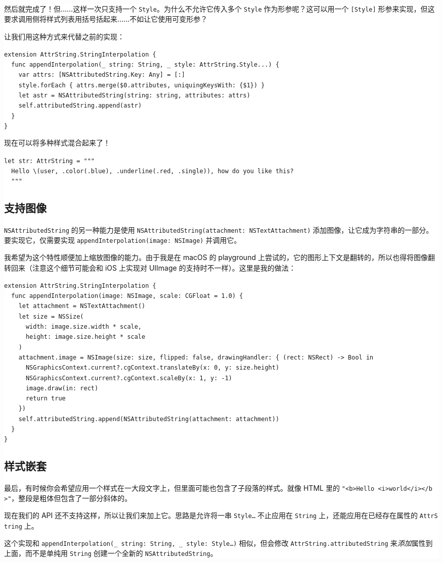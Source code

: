 然后就完成了！但……这样一次只支持一个 `Style`。为什么不允许它传入多个 `Style` 作为形参呢？这可以用一个 `[Style]` 形参来实现，但这要求调用侧将样式列表用括号括起来……不如让它使用可变形参？

让我们用这种方式来代替之前的实现：

    
    extension AttrString.StringInterpolation {
      func appendInterpolation(_ string: String, _ style: AttrString.Style...) {
        var attrs: [NSAttributedString.Key: Any] = [:]
        style.forEach { attrs.merge($0.attributes, uniquingKeysWith: {$1}) }
        let astr = NSAttributedString(string: string, attributes: attrs)
        self.attributedString.append(astr)
      }
    }

现在可以将多种样式混合起来了！

    
    let str: AttrString = """
      Hello \(user, .color(.blue), .underline(.red, .single)), how do you like this?
      """

## 支持图像

`NSAttributedString` 的另一种能力是使用 `NSAttributedString(attachment: NSTextAttachment)` 添加图像，让它成为字符串的一部分。要实现它，仅需要实现 `appendInterpolation(image: NSImage)` 并调用它。

我希望为这个特性顺便加上缩放图像的能力。由于我是在 macOS 的 playground 上尝试的，它的图形上下文是翻转的，所以也得将图像翻转回来（注意这个细节可能会和 iOS 上实现对 UIImage 的支持时不一样）。这里是我的做法：

    
    extension AttrString.StringInterpolation {
      func appendInterpolation(image: NSImage, scale: CGFloat = 1.0) {
        let attachment = NSTextAttachment()
        let size = NSSize(
          width: image.size.width * scale,
          height: image.size.height * scale
        )
        attachment.image = NSImage(size: size, flipped: false, drawingHandler: { (rect: NSRect) -> Bool in
          NSGraphicsContext.current?.cgContext.translateBy(x: 0, y: size.height)
          NSGraphicsContext.current?.cgContext.scaleBy(x: 1, y: -1)
          image.draw(in: rect)
          return true
        })
        self.attributedString.append(NSAttributedString(attachment: attachment))
      }
    }

## 样式嵌套

最后，有时候你会希望应用一个样式在一大段文字上，但里面可能也包含了子段落的样式。就像 HTML 里的 `"<b>Hello <i>world</i></b>"`，整段是粗体但包含了一部分斜体的。

现在我们的 API 还不支持这样，所以让我们来加上它。思路是允许将一串 `Style…` 不止应用在 `String` 上，还能应用在已经存在属性的 `AttrString` 上。

这个实现和 `appendInterpolation(_ string: String, _ style: Style…)` 相似，但会修改 `AttrString.attributedString` 来*添加*属性到上面，而不是单纯用 `String` 创建一个全新的 `NSAttributedString`。

